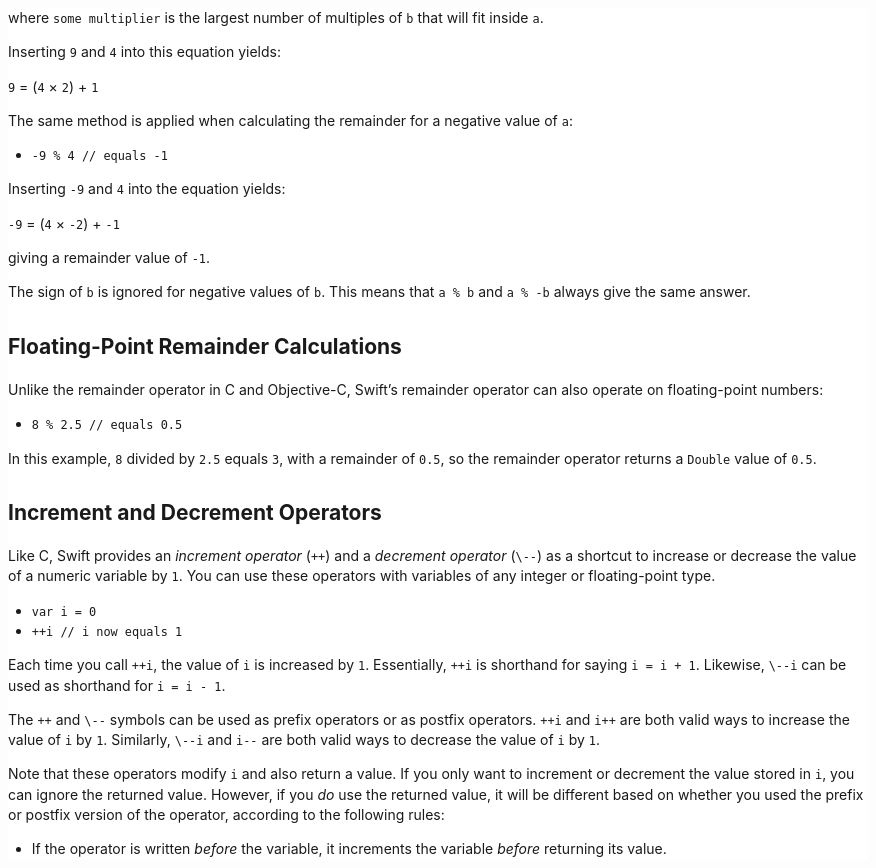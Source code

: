 where `some multiplier` is the largest number of multiples of `b` that will
fit inside `a`.

Inserting `9` and `4` into this equation yields:

`9` = (`4` × `2`) + `1`

The same method is applied when calculating the remainder for a negative value
of `a`:

  * `-9 % 4 // equals -1`

Inserting `-9` and `4` into the equation yields:

`-9` = (`4` × `-2`) + `-1`

giving a remainder value of `-1`.

The sign of `b` is ignored for negative values of `b`. This means that `a % b`
and `a % -b` always give the same answer.

## Floating-Point Remainder Calculations

Unlike the remainder operator in C and Objective-C, Swift’s remainder operator
can also operate on floating-point numbers:

  * `8 % 2.5 // equals 0.5`

In this example, `8` divided by `2.5` equals `3`, with a remainder of `0.5`,
so the remainder operator returns a `Double` value of `0.5`.

## Increment and Decrement Operators

Like C, Swift provides an _increment operator_ (`++`) and a _decrement
operator_ (`\--`) as a shortcut to increase or decrease the value of a numeric
variable by `1`. You can use these operators with variables of any integer or
floating-point type.

  * `var i = 0`
  * `++i // i now equals 1`

Each time you call `++i`, the value of `i` is increased by `1`. Essentially,
`++i` is shorthand for saying `i = i + 1`. Likewise, `\--i` can be used as
shorthand for `i = i - 1`.

The `++` and `\--` symbols can be used as prefix operators or as postfix
operators. `++i` and `i++` are both valid ways to increase the value of `i` by
`1`. Similarly, `\--i` and `i--` are both valid ways to decrease the value of
`i` by `1`.

Note that these operators modify `i` and also return a value. If you only want
to increment or decrement the value stored in `i`, you can ignore the returned
value. However, if you _do_ use the returned value, it will be different based
on whether you used the prefix or postfix version of the operator, according
to the following rules:

  * If the operator is written _before_ the variable, it increments the variable _before_ returning its value. 
